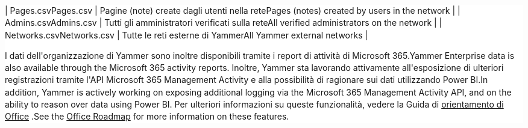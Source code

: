 | <span data-ttu-id="8e447-199">Pages.csv</span><span class="sxs-lookup"><span data-stu-id="8e447-199">Pages.csv</span></span> | <span data-ttu-id="8e447-200">Pagine (note) create dagli utenti nella rete</span><span class="sxs-lookup"><span data-stu-id="8e447-200">Pages (notes) created by users in the network</span></span> |
| <span data-ttu-id="8e447-201">Admins.csv</span><span class="sxs-lookup"><span data-stu-id="8e447-201">Admins.csv</span></span> | <span data-ttu-id="8e447-202">Tutti gli amministratori verificati sulla rete</span><span class="sxs-lookup"><span data-stu-id="8e447-202">All verified administrators on the network</span></span> |
| <span data-ttu-id="8e447-203">Networks.csv</span><span class="sxs-lookup"><span data-stu-id="8e447-203">Networks.csv</span></span> | <span data-ttu-id="8e447-204">Tutte le reti esterne di Yammer</span><span class="sxs-lookup"><span data-stu-id="8e447-204">All Yammer external networks</span></span> |

<span data-ttu-id="8e447-205">I dati dell'organizzazione di Yammer sono inoltre disponibili tramite i report di attività di Microsoft 365.</span><span class="sxs-lookup"><span data-stu-id="8e447-205">Yammer Enterprise data is also available through the Microsoft 365 activity reports.</span></span> <span data-ttu-id="8e447-206">Inoltre, Yammer sta lavorando attivamente all'esposizione di ulteriori registrazioni tramite l'API Microsoft 365 Management Activity e alla possibilità di ragionare sui dati utilizzando Power BI.</span><span class="sxs-lookup"><span data-stu-id="8e447-206">In addition, Yammer is actively working on exposing additional logging via the Microsoft 365 Management Activity API, and on the ability to reason over data using Power BI.</span></span> <span data-ttu-id="8e447-207">Per ulteriori informazioni su queste funzionalità, vedere la Guida di [orientamento di Office](https://fasttrack.microsoft.com/roadmap?filters=yammer) .</span><span class="sxs-lookup"><span data-stu-id="8e447-207">See the [Office Roadmap](https://fasttrack.microsoft.com/roadmap?filters=yammer) for more information on these features.</span></span>
